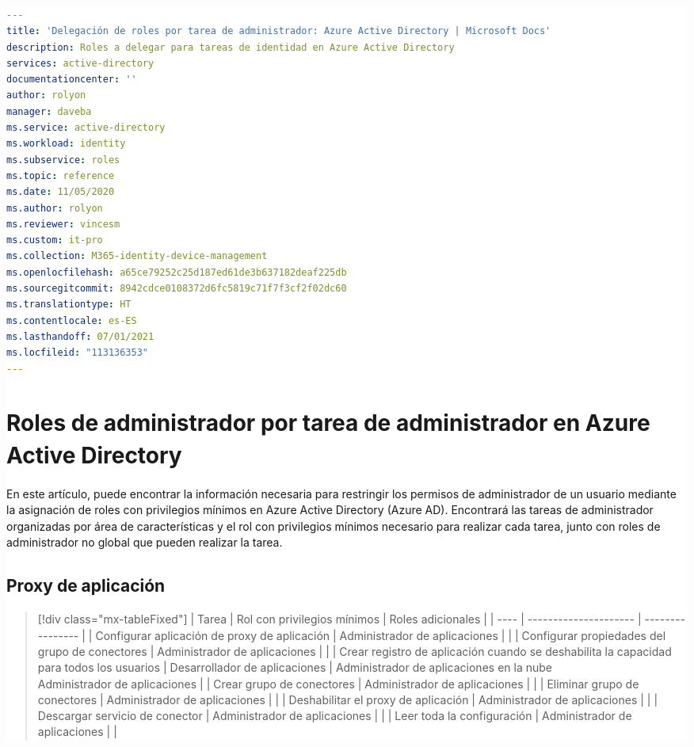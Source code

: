 ```yaml
---
title: 'Delegación de roles por tarea de administrador: Azure Active Directory | Microsoft Docs'
description: Roles a delegar para tareas de identidad en Azure Active Directory
services: active-directory
documentationcenter: ''
author: rolyon
manager: daveba
ms.service: active-directory
ms.workload: identity
ms.subservice: roles
ms.topic: reference
ms.date: 11/05/2020
ms.author: rolyon
ms.reviewer: vincesm
ms.custom: it-pro
ms.collection: M365-identity-device-management
ms.openlocfilehash: a65ce79252c25d187ed61de3b637182deaf225db
ms.sourcegitcommit: 8942cdce0108372d6fc5819c71f7f3cf2f02dc60
ms.translationtype: HT
ms.contentlocale: es-ES
ms.lasthandoff: 07/01/2021
ms.locfileid: "113136353"
---
```

# <a name="administrator-roles-by-admin-task-in-azure-active-directory"></a>Roles de administrador por tarea de administrador en Azure Active Directory

En este artículo, puede encontrar la información necesaria para restringir los permisos de administrador de un usuario mediante la asignación de roles con privilegios mínimos en Azure Active Directory (Azure AD). Encontrará las tareas de administrador organizadas por área de características y el rol con privilegios mínimos necesario para realizar cada tarea, junto con roles de administrador no global que pueden realizar la tarea.

## <a name="application-proxy"></a>Proxy de aplicación

> [!div class="mx-tableFixed"]
> | Tarea | Rol con privilegios mínimos | Roles adicionales |
> | ---- | --------------------- | ---------------- |
> | Configurar aplicación de proxy de aplicación | Administrador de aplicaciones |  |
> | Configurar propiedades del grupo de conectores | Administrador de aplicaciones |  |
> | Crear registro de aplicación cuando se deshabilita la capacidad para todos los usuarios | Desarrollador de aplicaciones | Administrador de aplicaciones en la nube<br/>Administrador de aplicaciones |
> | Crear grupo de conectores | Administrador de aplicaciones |  |
> | Eliminar grupo de conectores | Administrador de aplicaciones |  |
> | Deshabilitar el proxy de aplicación | Administrador de aplicaciones |  |
> | Descargar servicio de conector | Administrador de aplicaciones |  |
> | Leer toda la configuración | Administrador de aplicaciones |  |
